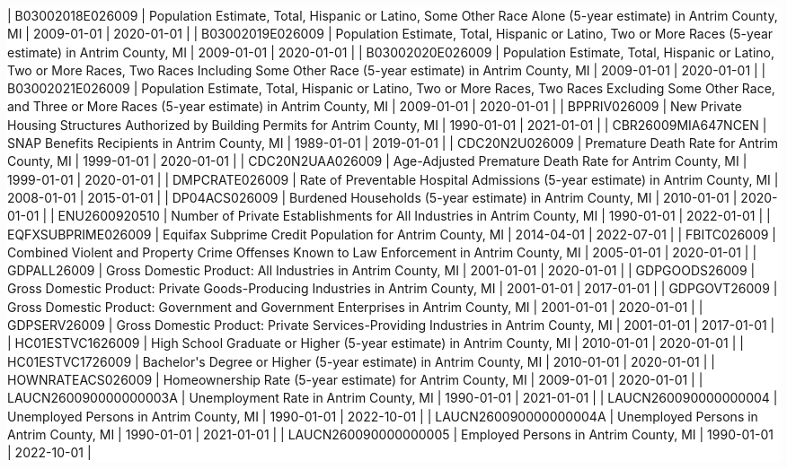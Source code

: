 | B03002018E026009          | Population Estimate, Total, Hispanic or Latino, Some Other Race Alone (5-year estimate) in Antrim County, MI                                                               | 2009-01-01          | 2020-01-01        |
| B03002019E026009          | Population Estimate, Total, Hispanic or Latino, Two or More Races (5-year estimate) in Antrim County, MI                                                                   | 2009-01-01          | 2020-01-01        |
| B03002020E026009          | Population Estimate, Total, Hispanic or Latino, Two or More Races, Two Races Including Some Other Race (5-year estimate) in Antrim County, MI                              | 2009-01-01          | 2020-01-01        |
| B03002021E026009          | Population Estimate, Total, Hispanic or Latino, Two or More Races, Two Races Excluding Some Other Race, and Three or More Races (5-year estimate) in Antrim County, MI     | 2009-01-01          | 2020-01-01        |
| BPPRIV026009              | New Private Housing Structures Authorized by Building Permits for Antrim County, MI                                                                                        | 1990-01-01          | 2021-01-01        |
| CBR26009MIA647NCEN        | SNAP Benefits Recipients in Antrim County, MI                                                                                                                              | 1989-01-01          | 2019-01-01        |
| CDC20N2U026009            | Premature Death Rate for Antrim County, MI                                                                                                                                 | 1999-01-01          | 2020-01-01        |
| CDC20N2UAA026009          | Age-Adjusted Premature Death Rate for Antrim County, MI                                                                                                                    | 1999-01-01          | 2020-01-01        |
| DMPCRATE026009            | Rate of Preventable Hospital Admissions (5-year estimate) in Antrim County, MI                                                                                             | 2008-01-01          | 2015-01-01        |
| DP04ACS026009             | Burdened Households (5-year estimate) in Antrim County, MI                                                                                                                 | 2010-01-01          | 2020-01-01        |
| ENU2600920510             | Number of Private Establishments for All Industries in Antrim County, MI                                                                                                   | 1990-01-01          | 2022-01-01        |
| EQFXSUBPRIME026009        | Equifax Subprime Credit Population for Antrim County, MI                                                                                                                   | 2014-04-01          | 2022-07-01        |
| FBITC026009               | Combined Violent and Property Crime Offenses Known to Law Enforcement in Antrim County, MI                                                                                 | 2005-01-01          | 2020-01-01        |
| GDPALL26009               | Gross Domestic Product: All Industries in Antrim County, MI                                                                                                                | 2001-01-01          | 2020-01-01        |
| GDPGOODS26009             | Gross Domestic Product: Private Goods-Producing Industries in Antrim County, MI                                                                                            | 2001-01-01          | 2017-01-01        |
| GDPGOVT26009              | Gross Domestic Product: Government and Government Enterprises in Antrim County, MI                                                                                         | 2001-01-01          | 2020-01-01        |
| GDPSERV26009              | Gross Domestic Product: Private Services-Providing Industries in Antrim County, MI                                                                                         | 2001-01-01          | 2017-01-01        |
| HC01ESTVC1626009          | High School Graduate or Higher (5-year estimate) in Antrim County, MI                                                                                                      | 2010-01-01          | 2020-01-01        |
| HC01ESTVC1726009          | Bachelor's Degree or Higher (5-year estimate) in Antrim County, MI                                                                                                         | 2010-01-01          | 2020-01-01        |
| HOWNRATEACS026009         | Homeownership Rate (5-year estimate) for Antrim County, MI                                                                                                                 | 2009-01-01          | 2020-01-01        |
| LAUCN260090000000003A     | Unemployment Rate in Antrim County, MI                                                                                                                                     | 1990-01-01          | 2021-01-01        |
| LAUCN260090000000004      | Unemployed Persons in Antrim County, MI                                                                                                                                    | 1990-01-01          | 2022-10-01        |
| LAUCN260090000000004A     | Unemployed Persons in Antrim County, MI                                                                                                                                    | 1990-01-01          | 2021-01-01        |
| LAUCN260090000000005      | Employed Persons in Antrim County, MI                                                                                                                                      | 1990-01-01          | 2022-10-01        |